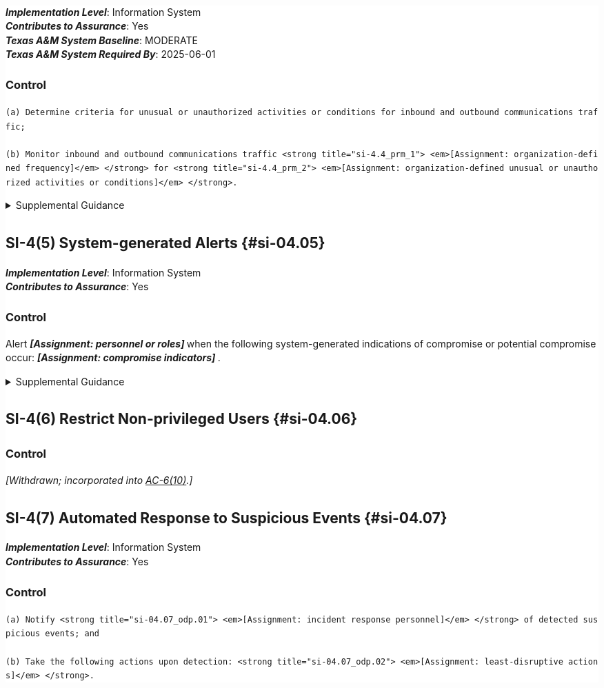 _**Implementation Level**_: Information System\
_**Contributes to Assurance**_: Yes\
_**Texas A&M System Baseline**_: MODERATE\
_**Texas A&M System Required By**_: 2025-06-01

### Control



    (a) Determine criteria for unusual or unauthorized activities or conditions for inbound and outbound communications traffic;

    (b) Monitor inbound and outbound communications traffic <strong title="si-4.4_prm_1"> <em>[Assignment: organization-defined frequency]</em> </strong> for <strong title="si-4.4_prm_2"> <em>[Assignment: organization-defined unusual or unauthorized activities or conditions]</em> </strong>.


<details><summary>Supplemental Guidance</summary></details>


## SI-4(5) System-generated Alerts {#si-04.05}

_**Implementation Level**_: Information System\
_**Contributes to Assurance**_: Yes

### Control

Alert <strong title="si-04.05_odp.01"> <em>[Assignment: personnel or roles]</em> </strong> when the following system-generated indications of compromise or potential compromise occur: <strong title="si-04.05_odp.02"> <em>[Assignment: compromise indicators]</em> </strong>.


<details><summary>Supplemental Guidance</summary></details>


## SI-4(6) Restrict Non-privileged Users {#si-04.06}

### Control

<em>[Withdrawn; incorporated into [AC-6(10)](/catalog/ac/ac-06#ac-06.10).]</em>



## SI-4(7) Automated Response to Suspicious Events {#si-04.07}

_**Implementation Level**_: Information System\
_**Contributes to Assurance**_: Yes

### Control



    (a) Notify <strong title="si-04.07_odp.01"> <em>[Assignment: incident response personnel]</em> </strong> of detected suspicious events; and

    (b) Take the following actions upon detection: <strong title="si-04.07_odp.02"> <em>[Assignment: least-disruptive actions]</em> </strong>.
